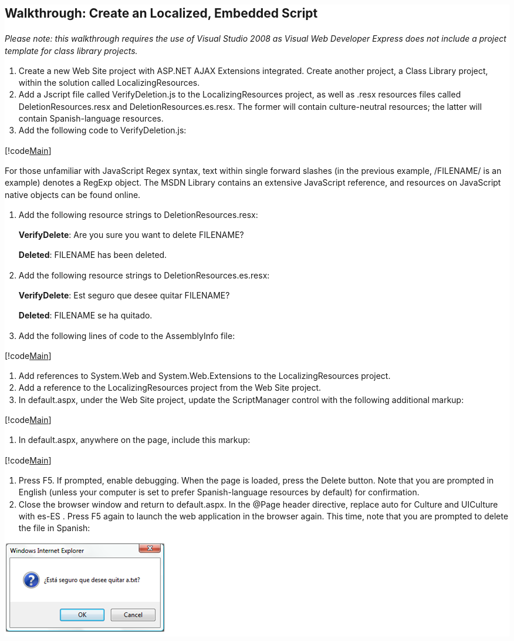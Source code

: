 ## Walkthrough: Create an Localized, Embedded Script

*Please note: this walkthrough requires the use of Visual Studio 2008 as Visual Web Developer Express does not include a project template for class library projects.*

1. Create a new Web Site project with ASP.NET AJAX Extensions integrated. Create another project, a Class Library project, within the solution called LocalizingResources.
2. Add a Jscript file called VerifyDeletion.js to the LocalizingResources project, as well as .resx resources files called DeletionResources.resx and DeletionResources.es.resx. The former will contain culture-neutral resources; the latter will contain Spanish-language resources.
3. Add the following code to VerifyDeletion.js:

[!code[Main](understanding-asp-net-ajax-localization/samples/sample1.xml)]

For those unfamiliar with JavaScript Regex syntax, text within single forward slashes (in the previous example, /FILENAME/ is an example) denotes a RegExp object. The MSDN Library contains an extensive JavaScript reference, and resources on JavaScript native objects can be found online.

1. Add the following resource strings to DeletionResources.resx: 

    **VerifyDelete**: Are you sure you want to delete FILENAME?

    **Deleted**: FILENAME has been deleted.

1. Add the following resource strings to DeletionResources.es.resx: 

    **VerifyDelete**: Est seguro que desee quitar FILENAME?

    **Deleted**: FILENAME se ha quitado.
2. Add the following lines of code to the AssemblyInfo file:

[!code[Main](understanding-asp-net-ajax-localization/samples/sample2.xml)]

1. Add references to System.Web and System.Web.Extensions to the LocalizingResources project.
2. Add a reference to the LocalizingResources project from the Web Site project.
3. In default.aspx, under the Web Site project, update the ScriptManager control with the following additional markup:

[!code[Main](understanding-asp-net-ajax-localization/samples/sample3.xml)]

1. In default.aspx, anywhere on the page, include this markup:

[!code[Main](understanding-asp-net-ajax-localization/samples/sample4.xml)]

1. Press F5. If prompted, enable debugging. When the page is loaded, press the Delete button. Note that you are prompted in English (unless your computer is set to prefer Spanish-language resources by default) for confirmation.
2. Close the browser window and return to default.aspx. In the @Page header directive, replace auto for Culture and UICulture with es-ES . Press F5 again to launch the web application in the browser again. This time, note that you are prompted to delete the file in Spanish:


[![](understanding-asp-net-ajax-localization/_static/image2.png)](understanding-asp-net-ajax-localization/_static/image1.png)
